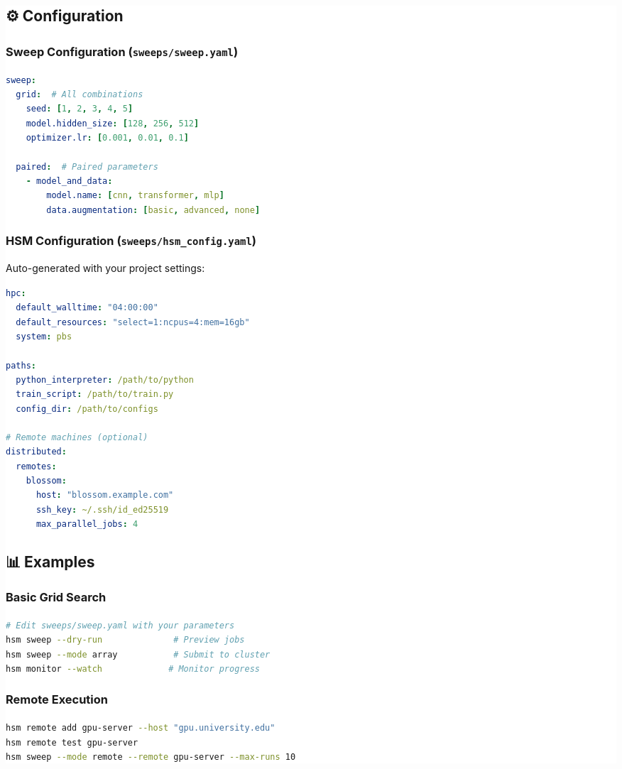 ## ⚙️ Configuration

### Sweep Configuration (`sweeps/sweep.yaml`)

```yaml
sweep:
  grid:  # All combinations
    seed: [1, 2, 3, 4, 5]
    model.hidden_size: [128, 256, 512]
    optimizer.lr: [0.001, 0.01, 0.1]
  
  paired:  # Paired parameters
    - model_and_data:
        model.name: [cnn, transformer, mlp]
        data.augmentation: [basic, advanced, none]
```

### HSM Configuration (`sweeps/hsm_config.yaml`)

Auto-generated with your project settings:
```yaml
hpc:
  default_walltime: "04:00:00"
  default_resources: "select=1:ncpus=4:mem=16gb"
  system: pbs

paths:
  python_interpreter: /path/to/python
  train_script: /path/to/train.py
  config_dir: /path/to/configs

# Remote machines (optional)
distributed:
  remotes:
    blossom:
      host: "blossom.example.com"
      ssh_key: ~/.ssh/id_ed25519
      max_parallel_jobs: 4
```

## 📊 Examples

### Basic Grid Search
```bash
# Edit sweeps/sweep.yaml with your parameters
hsm sweep --dry-run              # Preview jobs
hsm sweep --mode array           # Submit to cluster
hsm monitor --watch             # Monitor progress
```

### Remote Execution
```bash
hsm remote add gpu-server --host "gpu.university.edu"
hsm remote test gpu-server
hsm sweep --mode remote --remote gpu-server --max-runs 10
```
